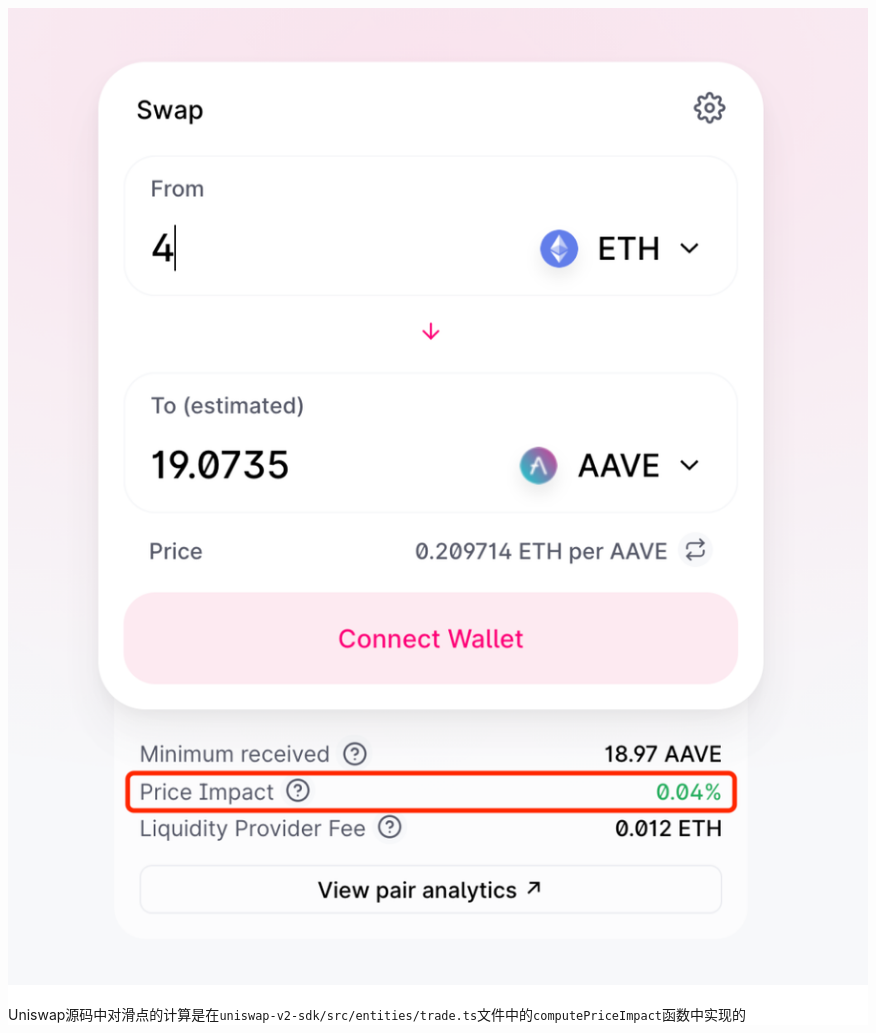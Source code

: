 ![img](img/readme/v2-e10a3a90b8125dea65002ca82ea33b01_1440w.webp)

Uniswap源码中对滑点的计算是在`uniswap-v2-sdk/src/entities/trade.ts`文件中的`computePriceImpact`函数中实现的
